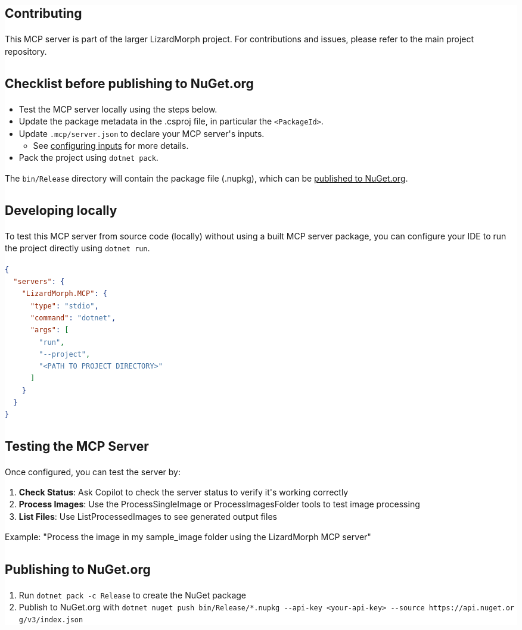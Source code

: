 ## Contributing

This MCP server is part of the larger LizardMorph project. For contributions and issues, please refer to the main project repository.

## Checklist before publishing to NuGet.org

- Test the MCP server locally using the steps below.
- Update the package metadata in the .csproj file, in particular the `<PackageId>`.
- Update `.mcp/server.json` to declare your MCP server's inputs.
  - See [configuring inputs](https://aka.ms/nuget/mcp/guide/configuring-inputs) for more details.
- Pack the project using `dotnet pack`.

The `bin/Release` directory will contain the package file (.nupkg), which can be [published to NuGet.org](https://learn.microsoft.com/nuget/nuget-org/publish-a-package).

## Developing locally

To test this MCP server from source code (locally) without using a built MCP server package, you can configure your IDE to run the project directly using `dotnet run`.

```json
{
  "servers": {
    "LizardMorph.MCP": {
      "type": "stdio",
      "command": "dotnet",
      "args": [
        "run",
        "--project",
        "<PATH TO PROJECT DIRECTORY>"
      ]
    }
  }
}
```

## Testing the MCP Server

Once configured, you can test the server by:

1. **Check Status**: Ask Copilot to check the server status to verify it's working correctly
2. **Process Images**: Use the ProcessSingleImage or ProcessImagesFolder tools to test image processing
3. **List Files**: Use ListProcessedImages to see generated output files

Example: "Process the image in my sample_image folder using the LizardMorph MCP server"

## Publishing to NuGet.org

1. Run `dotnet pack -c Release` to create the NuGet package
2. Publish to NuGet.org with `dotnet nuget push bin/Release/*.nupkg --api-key <your-api-key> --source https://api.nuget.org/v3/index.json`
